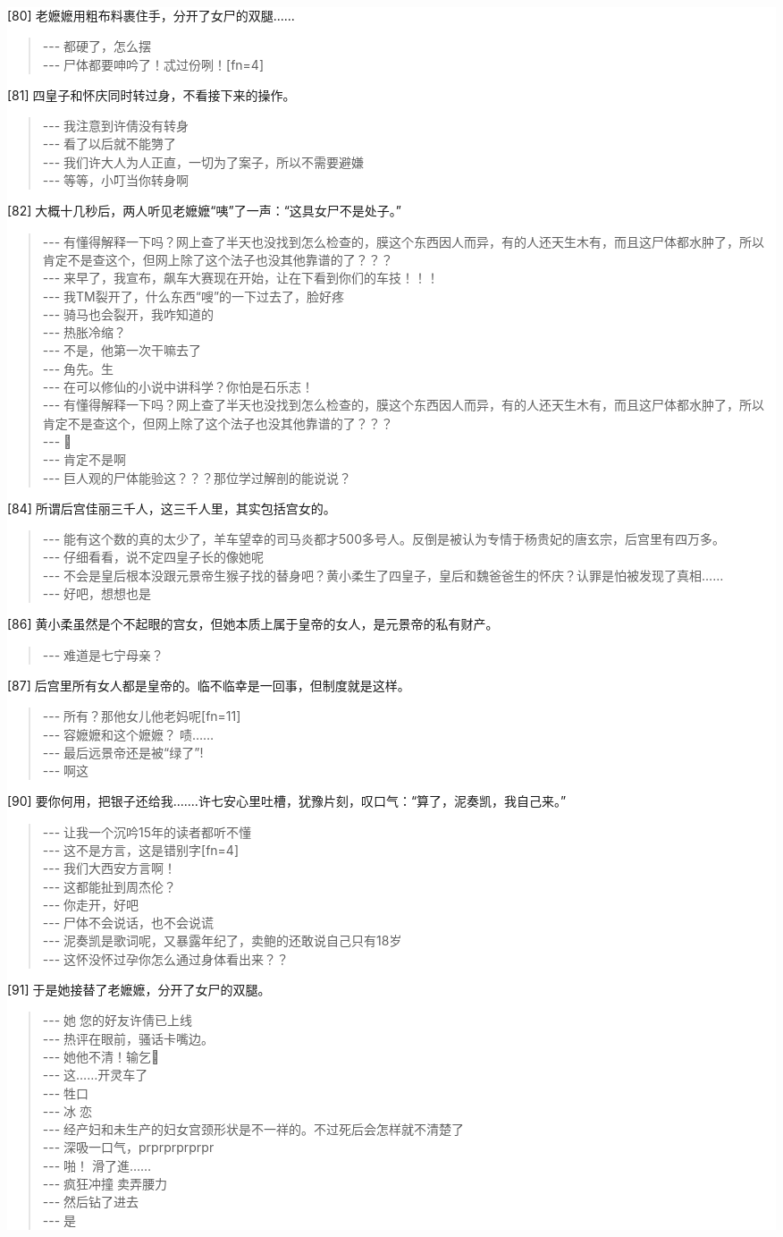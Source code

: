 [80] 老嬷嬷用粗布料裹住手，分开了女尸的双腿......
>--- 都硬了，怎么摆<br>
>--- 尸体都要呻吟了！忒过份咧！[fn=4]<br>

[81] 四皇子和怀庆同时转过身，不看接下来的操作。
>--- 我注意到许倩没有转身<br>
>--- 看了以后就不能勥了<br>
>--- 我们许大人为人正直，一切为了案子，所以不需要避嫌<br>
>--- 等等，小叮当你转身啊<br>

[82] 大概十几秒后，两人听见老嬷嬷“咦”了一声：“这具女尸不是处子。”
>--- 有懂得解释一下吗？网上查了半天也没找到怎么检查的，膜这个东西因人而异，有的人还天生木有，而且这尸体都水肿了，所以肯定不是查这个，但网上除了这个法子也没其他靠谱的了？？？<br>
>--- 来早了，我宣布，飙车大赛现在开始，让在下看到你们的车技！！！<br>
>--- 我TM裂开了，什么东西“嗖”的一下过去了，脸好疼<br>
>--- 骑马也会裂开，我咋知道的<br>
>--- 热胀冷缩？<br>
>--- 不是，他第一次干嘛去了<br>
>--- 角先。生<br>
>--- 在可以修仙的小说中讲科学？你怕是石乐志！<br>
>--- 有懂得解释一下吗？网上查了半天也没找到怎么检查的，膜这个东西因人而异，有的人还天生木有，而且这尸体都水肿了，所以肯定不是查这个，但网上除了这个法子也没其他靠谱的了？？？<br>
>--- 🐶<br>
>--- 肯定不是啊<br>
>--- 巨人观的尸体能验这？？？那位学过解剖的能说说？<br>

[84] 所谓后宫佳丽三千人，这三千人里，其实包括宫女的。
>--- 能有这个数的真的太少了，羊车望幸的司马炎都才500多号人。反倒是被认为专情于杨贵妃的唐玄宗，后宫里有四万多。<br>
>--- 仔细看看，说不定四皇子长的像她呢<br>
>--- 不会是皇后根本没跟元景帝生猴子找的替身吧？黄小柔生了四皇子，皇后和魏爸爸生的怀庆？认罪是怕被发现了真相……<br>
>--- 好吧，想想也是<br>

[86] 黄小柔虽然是个不起眼的宫女，但她本质上属于皇帝的女人，是元景帝的私有财产。
>--- 难道是七宁母亲？<br>

[87] 后宫里所有女人都是皇帝的。临不临幸是一回事，但制度就是这样。
>--- 所有？那他女儿他老妈呢[fn=11]<br>
>--- 容嬷嬷和这个嬷嬷？
啧……<br>
>--- 最后远景帝还是被“绿了”!<br>
>--- 啊这<br>

[90] 要你何用，把银子还给我.......许七安心里吐槽，犹豫片刻，叹口气：“算了，泥奏凯，我自己来。”
>--- 让我一个沉吟15年的读者都听不懂<br>
>--- 这不是方言，这是错别字[fn=4]<br>
>--- 我们大西安方言啊！<br>
>--- 这都能扯到周杰伦？<br>
>--- 你走开，好吧<br>
>--- 尸体不会说话，也不会说谎<br>
>--- 泥奏凯是歌词呢，又暴露年纪了，卖鲍的还敢说自己只有18岁<br>
>--- 这怀没怀过孕你怎么通过身体看出来？？<br>

[91] 于是她接替了老嬷嬷，分开了女尸的双腿。
>--- 她
您的好友许倩已上线<br>
>--- 热评在眼前，骚话卡嘴边。<br>
>--- 她他不清！输乞🐒<br>
>--- 这……开灵车了<br>
>--- 牲口<br>
>--- 冰 恋<br>
>--- 经产妇和未生产的妇女宫颈形状是不一祥的。不过死后会怎样就不清楚了<br>
>--- 深吸一口气，prprprprprpr<br>
>--- 啪！
滑了進……<br>
>--- 疯狂冲撞 卖弄腰力<br>
>--- 然后钻了进去<br>
>--- 是<br>
